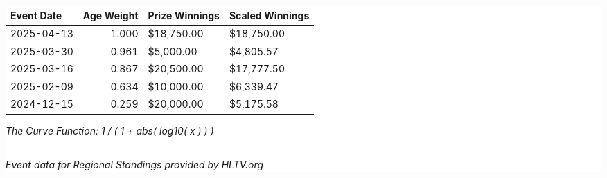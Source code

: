 | Event Date | Age Weight | Prize Winnings | Scaled Winnings |
| :- | -: | :- | :- |
| 2025-04-13 |      1.000 | $18,750.00     | $18,750.00      |
| 2025-03-30 |      0.961 | $5,000.00      | $4,805.57       |
| 2025-03-16 |      0.867 | $20,500.00     | $17,777.50      |
| 2025-02-09 |      0.634 | $10,000.00     | $6,339.47       |
| 2024-12-15 |      0.259 | $20,000.00     | $5,175.58       |


<span id="curveFunction"></span>_The Curve Function: 1 / ( 1 + abs( log10( x ) ) )_<br />

---
_Event data for Regional Standings provided by HLTV.org_<br />
